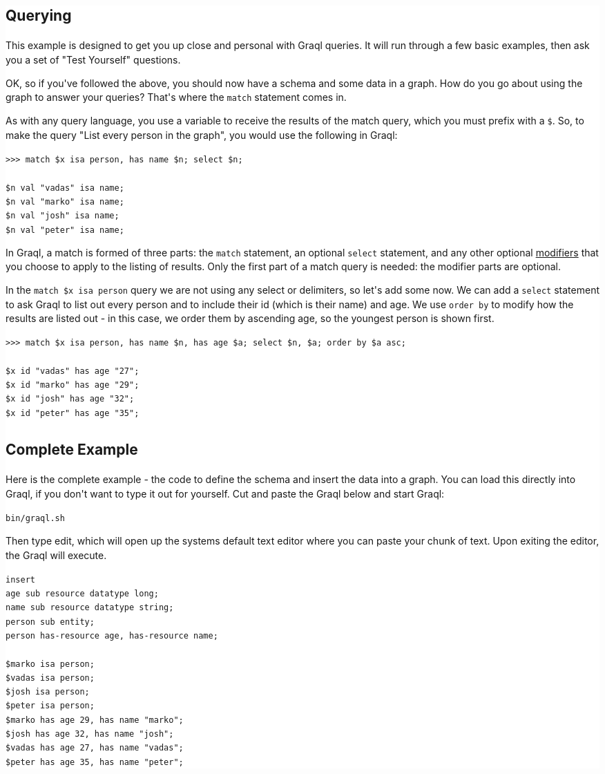    
## Querying

This example is designed to get you up close and personal with Graql queries. It will run through a few basic examples, then ask you a set of "Test Yourself" questions. 

OK, so if you've followed the above, you should now have a schema and some data in a graph. How do you go about using the graph to answer your queries? That's where the `match` statement comes in. 

As with any query language, you use a variable to receive the results of the match query, which you must prefix with a `$`. So, to make the query "List every person in the graph", you would use the following in Graql:

```graql
>>> match $x isa person, has name $n; select $n;

$n val "vadas" isa name;
$n val "marko" isa name;
$n val "josh" isa name;
$n val "peter" isa name;
```
 
In Graql, a match is formed of three parts: the `match` statement, an optional `select` statement, and any other optional [modifiers](../graql/match-queries.html#modifiers) that you choose to apply to the listing of results. Only the first part of a match query is needed: the modifier parts are optional.   

In the `match $x isa person` query we are not using any select or delimiters, so let's add some now.  We can add a `select` statement to ask Graql to list out every person and to include their id (which is their name) and age. We use `order by` to modify how the results are listed out - in this case, we order them by ascending age, so the youngest person is shown first.

```graql
>>> match $x isa person, has name $n, has age $a; select $n, $a; order by $a asc;

$x id "vadas" has age "27"; 
$x id "marko" has age "29"; 
$x id "josh" has age "32"; 
$x id "peter" has age "35";
```

## Complete Example
Here is the complete example - the code to define the schema and insert the data into a graph. You can load this directly into Graql, if you don't want to type it out for yourself. Cut and paste the Graql below and start Graql:

```bash
bin/graql.sh
```

Then type edit, which will open up the systems default text editor where you can paste your chunk of text. Upon exiting the editor, the Graql will execute.

```graql 
insert 
age sub resource datatype long;
name sub resource datatype string;
person sub entity;
person has-resource age, has-resource name;

$marko isa person;
$vadas isa person;
$josh isa person;
$peter isa person;
$marko has age 29, has name "marko";
$josh has age 32, has name "josh";
$vadas has age 27, has name "vadas";
$peter has age 35, has name "peter";
```